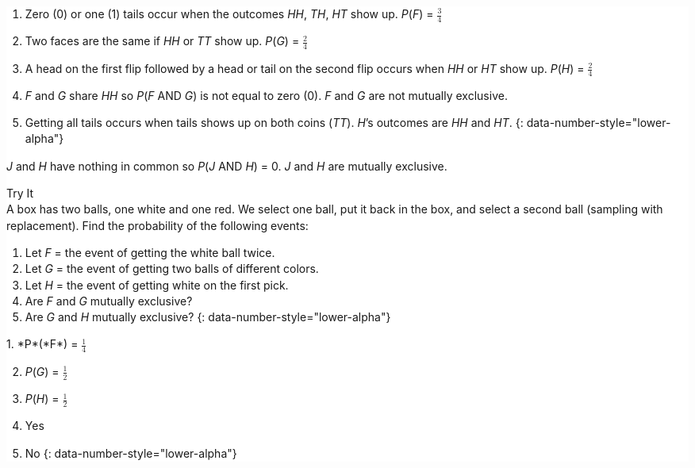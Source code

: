 1.  Zero (0) or one (1) tails occur when the outcomes *HH*, *TH*, *HT* show up. *P*(*F*) =
    <math xmlns="http://www.w3.org/1998/Math/MathML"> <mrow> <mfrac> <mn>3</mn> <mn>4</mn> </mfrac> </mrow> </math>

2.  Two faces are the same if *HH* or *TT* show up. *P*(*G*) =
    <math xmlns="http://www.w3.org/1998/Math/MathML"><mrow><mfrac><mn>2</mn><mn>4</mn></mfrac></mrow></math>

3.  A head on the first flip followed by a head or tail on the second flip occurs when *HH* or *HT* show up. *P*(*H*) =
    <math xmlns="http://www.w3.org/1998/Math/MathML"><mrow><mfrac><mn>2</mn><mn>4</mn></mfrac></mrow></math>

4.  *F* and *G* share *HH* so *P*(*F* AND *G*) is not equal to zero (0). *F* and *G* are not mutually exclusive.
5.  Getting all tails occurs when tails shows up on both coins (*TT*). *H*’s outcomes are *HH* and *HT*.
{: data-number-style="lower-alpha"}

*J* and *H* have nothing in common so *P*(*J* AND *H*) = 0. *J* and *H* are mutually exclusive.

</div>
</div>
</div>

<div data-type="note" data-has-label="true" class="note statistics try" data-label="">
<div data-type="title" class="title">
Try It
</div>
<div data-type="exercise" class="exercise">
<div data-type="problem" class="problem" markdown="1">
A box has two balls, one white and one red. We select one ball, put it back in the box, and select a second ball (sampling with replacement). Find the probability of the following events:

1.  Let *F* = the event of getting the white ball twice.
2.  Let *G* = the event of getting two balls of different colors.
3.  Let *H* = the event of getting white on the first pick.
4.  Are *F* and *G* mutually exclusive?
5.  Are *G* and *H* mutually exclusive?
{: data-number-style="lower-alpha"}

</div>
<div data-type="solution" class="solution" markdown="1">
1.  *P*(*F*) =
    <math xmlns="http://www.w3.org/1998/Math/MathML"><mrow><mfrac><mn>1</mn><mn>4</mn></mfrac></mrow> </math>

2.  *P*(*G*) =
    <math xmlns="http://www.w3.org/1998/Math/MathML"><mrow><mfrac><mn>1</mn><mn>2</mn></mfrac></mrow></math>

3.  *P*(*H*) =
    <math xmlns="http://www.w3.org/1998/Math/MathML"><mrow><mfrac><mn>1</mn><mn>2</mn></mfrac></mrow></math>

4.  Yes
5.  No
{: data-number-style="lower-alpha"}
